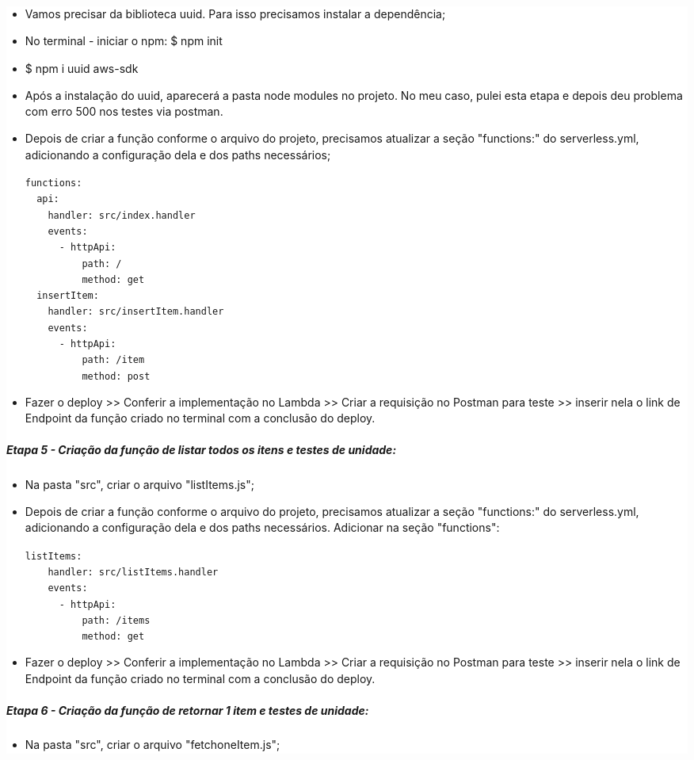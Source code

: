 - Vamos precisar da biblioteca uuid. Para isso precisamos instalar a dependência;

-  No terminal - iniciar o npm: $  npm init

- $  npm i uuid aws-sdk

- Após a instalação do uuid, aparecerá a pasta node modules no projeto. No meu caso, pulei esta etapa e depois deu problema com erro 500 nos testes via postman.

- Depois de criar a função conforme o arquivo do projeto, precisamos atualizar a seção "functions:" do serverless.yml, adicionando a configuração dela e dos paths necessários;

  ```
  functions:
    api:
      handler: src/index.handler
      events:
        - httpApi:
            path: /
            method: get
    insertItem:
      handler: src/insertItem.handler
      events:
        - httpApi:
            path: /item
            method: post
  ```

  

- Fazer o deploy >> Conferir a implementação no Lambda >> Criar a requisição no Postman para teste >> inserir nela o link de Endpoint da função criado no terminal com a conclusão do deploy.

##### Etapa 5 - Criação da função de listar todos os itens e testes de unidade:

- Na pasta "src", criar o arquivo "listItems.js";

- Depois de criar a função conforme o arquivo do projeto, precisamos atualizar a seção "functions:" do serverless.yml, adicionando a configuração dela e dos paths necessários. Adicionar na seção "functions":

  ```
  listItems:
      handler: src/listItems.handler
      events:
        - httpApi:
            path: /items
            method: get
  ```

- Fazer o deploy >> Conferir a implementação no Lambda >> Criar a requisição no Postman para teste >> inserir nela o link de Endpoint da função criado no terminal com a conclusão do deploy.

##### Etapa 6 - Criação da função de retornar 1 item e testes de unidade:

- Na pasta "src", criar o arquivo "fetchoneItem.js";
